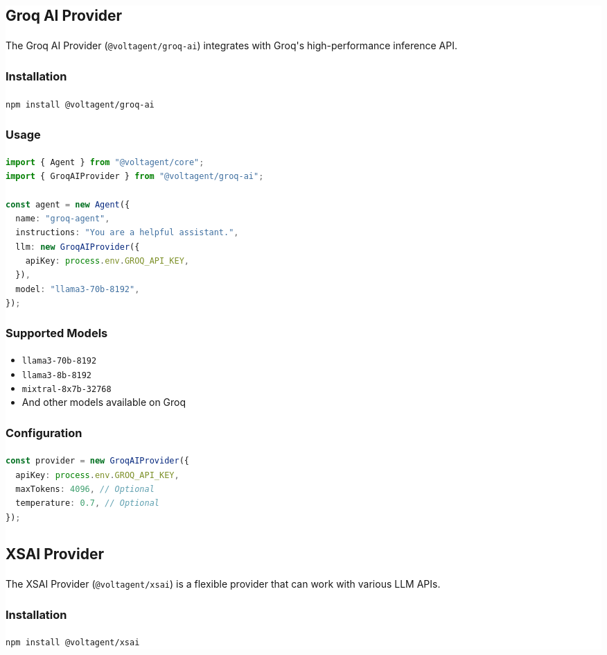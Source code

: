 ## Groq AI Provider

The Groq AI Provider (`@voltagent/groq-ai`) integrates with Groq's high-performance inference API.

### Installation

```bash
npm install @voltagent/groq-ai
```

### Usage

```typescript
import { Agent } from "@voltagent/core";
import { GroqAIProvider } from "@voltagent/groq-ai";

const agent = new Agent({
  name: "groq-agent",
  instructions: "You are a helpful assistant.",
  llm: new GroqAIProvider({
    apiKey: process.env.GROQ_API_KEY,
  }),
  model: "llama3-70b-8192",
});
```

### Supported Models

- `llama3-70b-8192`
- `llama3-8b-8192`
- `mixtral-8x7b-32768`
- And other models available on Groq

### Configuration

```typescript
const provider = new GroqAIProvider({
  apiKey: process.env.GROQ_API_KEY,
  maxTokens: 4096, // Optional
  temperature: 0.7, // Optional
});
```

## XSAI Provider

The XSAI Provider (`@voltagent/xsai`) is a flexible provider that can work with various LLM APIs.

### Installation

```bash
npm install @voltagent/xsai
```
